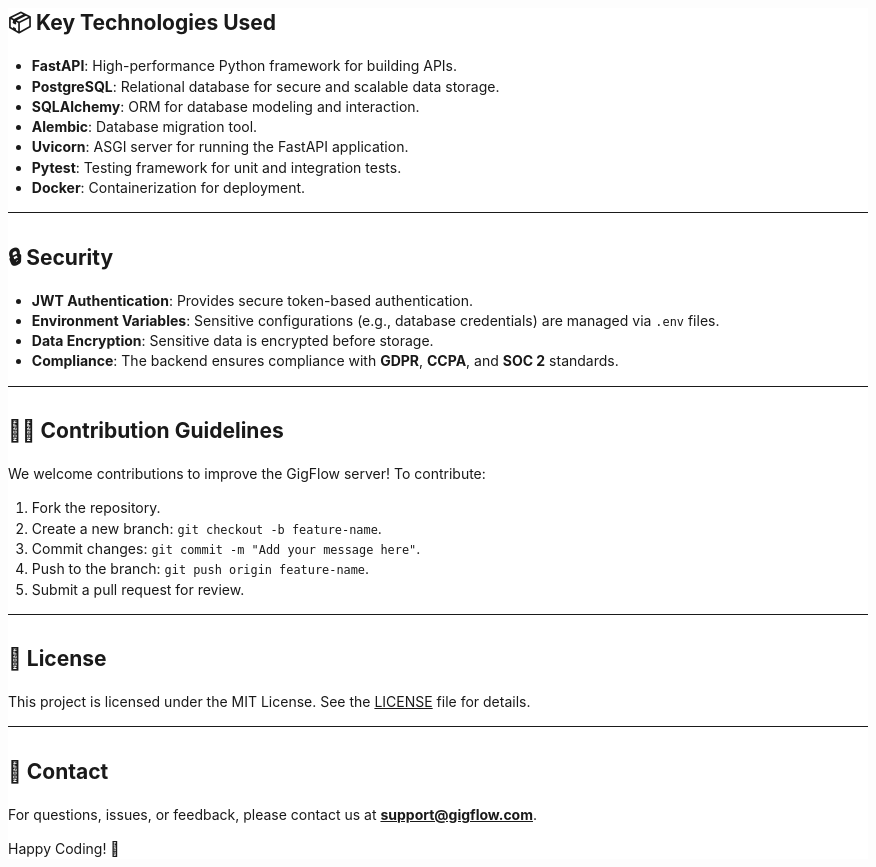 
## 📦 Key Technologies Used

- **FastAPI**: High-performance Python framework for building APIs.
- **PostgreSQL**: Relational database for secure and scalable data storage.
- **SQLAlchemy**: ORM for database modeling and interaction.
- **Alembic**: Database migration tool.
- **Uvicorn**: ASGI server for running the FastAPI application.
- **Pytest**: Testing framework for unit and integration tests.
- **Docker**: Containerization for deployment.

---

## 🔒 Security

- **JWT Authentication**: Provides secure token-based authentication.
- **Environment Variables**: Sensitive configurations (e.g., database credentials) are managed via `.env` files.
- **Data Encryption**: Sensitive data is encrypted before storage.
- **Compliance**: The backend ensures compliance with **GDPR**, **CCPA**, and **SOC 2** standards.

---

## 🧑‍💻 Contribution Guidelines

We welcome contributions to improve the GigFlow server! To contribute:

1. Fork the repository.
2. Create a new branch: `git checkout -b feature-name`.
3. Commit changes: `git commit -m "Add your message here"`.
4. Push to the branch: `git push origin feature-name`.
5. Submit a pull request for review.

---

## 📄 License

This project is licensed under the MIT License. See the [LICENSE](LICENSE) file for details.

---

## 💬 Contact

For questions, issues, or feedback, please contact us at **support@gigflow.com**.

Happy Coding! 🚀
